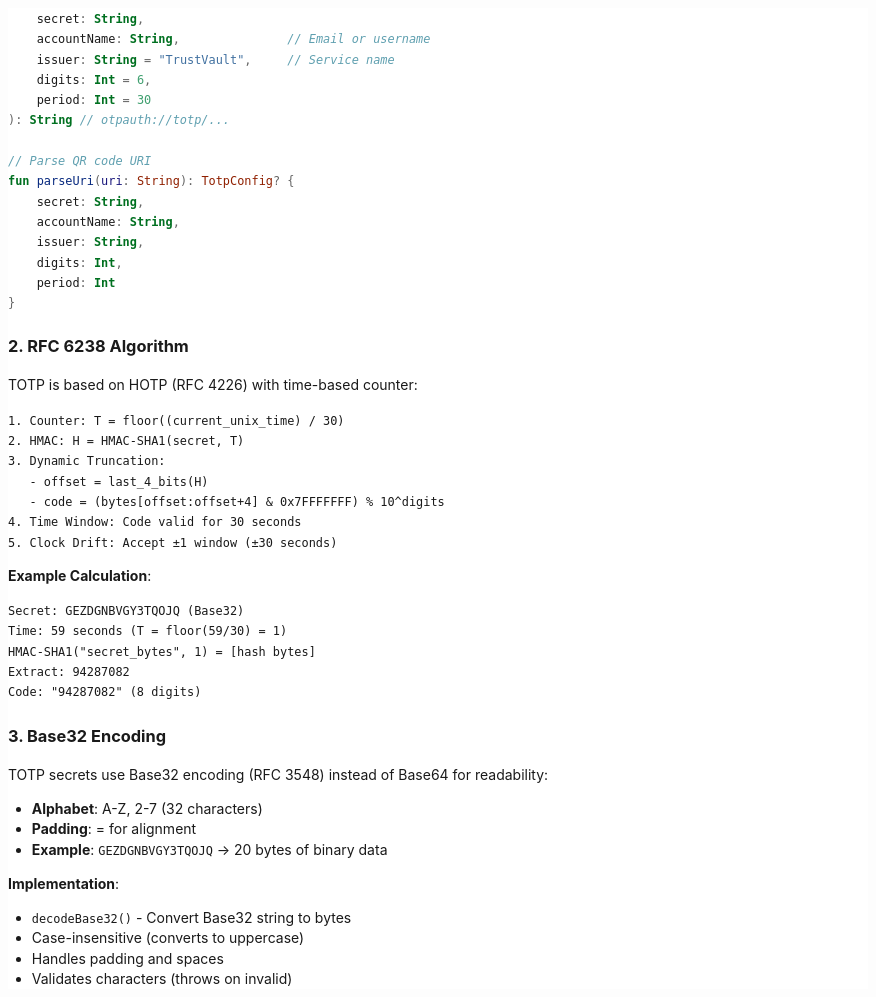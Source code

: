 ```kotlin
    secret: String,
    accountName: String,               // Email or username
    issuer: String = "TrustVault",     // Service name
    digits: Int = 6,
    period: Int = 30
): String // otpauth://totp/...

// Parse QR code URI
fun parseUri(uri: String): TotpConfig? {
    secret: String,
    accountName: String,
    issuer: String,
    digits: Int,
    period: Int
}
```

### 2. RFC 6238 Algorithm

TOTP is based on HOTP (RFC 4226) with time-based counter:

```
1. Counter: T = floor((current_unix_time) / 30)
2. HMAC: H = HMAC-SHA1(secret, T)
3. Dynamic Truncation:
   - offset = last_4_bits(H)
   - code = (bytes[offset:offset+4] & 0x7FFFFFFF) % 10^digits
4. Time Window: Code valid for 30 seconds
5. Clock Drift: Accept ±1 window (±30 seconds)
```

**Example Calculation**:
```
Secret: GEZDGNBVGY3TQOJQ (Base32)
Time: 59 seconds (T = floor(59/30) = 1)
HMAC-SHA1("secret_bytes", 1) = [hash bytes]
Extract: 94287082
Code: "94287082" (8 digits)
```

### 3. Base32 Encoding

TOTP secrets use Base32 encoding (RFC 3548) instead of Base64 for readability:

- **Alphabet**: A-Z, 2-7 (32 characters)
- **Padding**: = for alignment
- **Example**: `GEZDGNBVGY3TQOJQ` → 20 bytes of binary data

**Implementation**:
- `decodeBase32()` - Convert Base32 string to bytes
- Case-insensitive (converts to uppercase)
- Handles padding and spaces
- Validates characters (throws on invalid)
